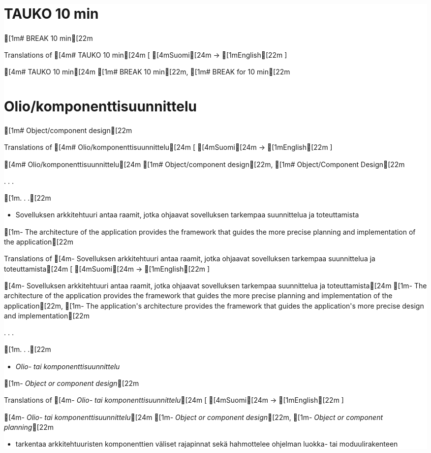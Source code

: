 # TAUKO 10 min

[1m# BREAK 10 min[22m

Translations of [4m# TAUKO 10 min[24m
[ [4mSuomi[24m -> [1mEnglish[22m ]

[4m# TAUKO 10 min[24m
    [1m# BREAK 10 min[22m, [1m# BREAK for 10 min[22m

# Olio/komponenttisuunnittelu

[1m# Object/component design[22m

Translations of [4m# Olio/komponenttisuunnittelu[24m
[ [4mSuomi[24m -> [1mEnglish[22m ]

[4m# Olio/komponenttisuunnittelu[24m
    [1m# Object/component design[22m, [1m# Object/Component Design[22m

. . .

[1m. . .[22m

- Sovelluksen arkkitehtuuri antaa raamit, jotka ohjaavat sovelluksen tarkempaa suunnittelua ja toteuttamista

[1m- The architecture of the application provides the framework that guides the more precise planning and implementation of the application[22m

Translations of [4m- Sovelluksen arkkitehtuuri antaa raamit, jotka ohjaavat sovelluksen tarkempaa suunnittelua ja toteuttamista[24m
[ [4mSuomi[24m -> [1mEnglish[22m ]

[4m- Sovelluksen arkkitehtuuri antaa raamit, jotka ohjaavat sovelluksen tarkempaa suunnittelua ja toteuttamista[24m
    [1m- The architecture of the application provides the framework that guides the more precise planning and implementation of the application[22m, [1m- The application's architecture provides the framework that guides the application's more precise design and implementation[22m

. . .

[1m. . .[22m

- _Olio- tai komponenttisuunnittelu_

[1m- _Object or component design_[22m

Translations of [4m- _Olio- tai komponenttisuunnittelu_[24m
[ [4mSuomi[24m -> [1mEnglish[22m ]

[4m- _Olio- tai komponenttisuunnittelu_[24m
    [1m- _Object or component design_[22m, [1m- _Object or component planning_[22m

- tarkentaa arkkitehtuuristen komponenttien väliset rajapinnat sekä hahmottelee ohjelman luokka- tai moduulirakenteen
